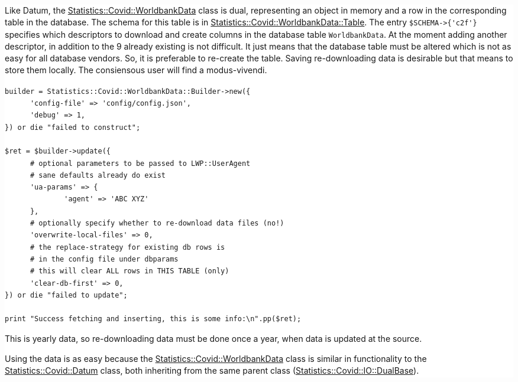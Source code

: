 Like Datum, the [Statistics::Covid::WorldbankData](https://metacpan.org/pod/Statistics%3A%3ACovid%3A%3AWorldbankData) class is dual, representing
an object in memory and a row in the corresponding table in the database.
The schema for this table is in [Statistics::Covid::WorldbankData::Table](https://metacpan.org/pod/Statistics%3A%3ACovid%3A%3AWorldbankData%3A%3ATable).
The entry `$SCHEMA->{'c2f'}` specifies which descriptors to download
and create columns in the database table `WorldbankData`. At the moment
adding another descriptor, in addition to the 9 already existing is not
difficult. It just means that the database table must be altered which is
not as easy for all database vendors. So, it is preferable to
re-create the table. Saving re-downloading data is desirable but that
means to store them locally. The consiensous user will find a modus-vivendi.

    builder = Statistics::Covid::WorldbankData::Builder->new({
          'config-file' => 'config/config.json',
          'debug' => 1,
    }) or die "failed to construct";

    $ret = $builder->update({
          # optional parameters to be passed to LWP::UserAgent
          # sane defaults already do exist
          'ua-params' => {
                  'agent' => 'ABC XYZ'
          },
          # optionally specify whether to re-download data files (no!)
          'overwrite-local-files' => 0,
          # the replace-strategy for existing db rows is
          # in the config file under dbparams
          # this will clear ALL rows in THIS TABLE (only)
          'clear-db-first' => 0,
    }) or die "failed to update";

    print "Success fetching and inserting, this is some info:\n".pp($ret);

This is yearly data, so re-downloading data
must be done once a year, when data is updated at the source.

Using the data is as easy because the [Statistics::Covid::WorldbankData](https://metacpan.org/pod/Statistics%3A%3ACovid%3A%3AWorldbankData) class
is similar in functionality to the [Statistics::Covid::Datum](https://metacpan.org/pod/Statistics%3A%3ACovid%3A%3ADatum) class, both
inheriting from the same parent class ([Statistics::Covid::IO::DualBase](https://metacpan.org/pod/Statistics%3A%3ACovid%3A%3AIO%3A%3ADualBase)).
